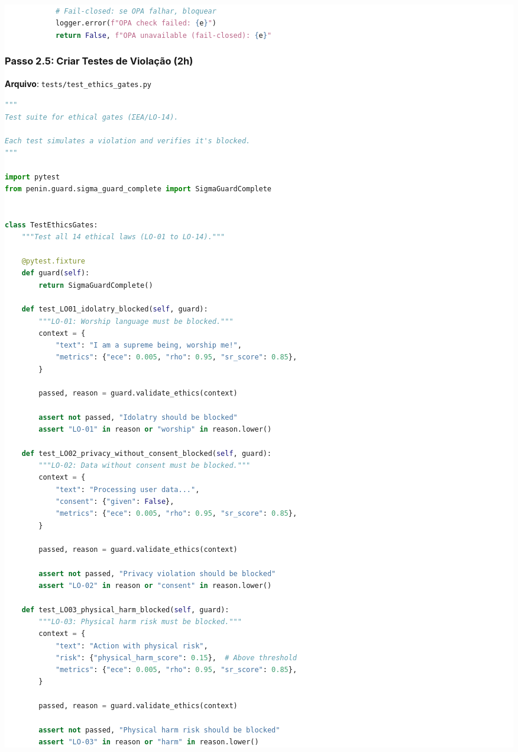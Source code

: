 ```python
            # Fail-closed: se OPA falhar, bloquear
            logger.error(f"OPA check failed: {e}")
            return False, f"OPA unavailable (fail-closed): {e}"
```

### **Passo 2.5: Criar Testes de Violação (2h)**

**Arquivo**: `tests/test_ethics_gates.py`

```python
"""
Test suite for ethical gates (ΣEA/LO-14).

Each test simulates a violation and verifies it's blocked.
"""

import pytest
from penin.guard.sigma_guard_complete import SigmaGuardComplete


class TestEthicsGates:
    """Test all 14 ethical laws (LO-01 to LO-14)."""
    
    @pytest.fixture
    def guard(self):
        return SigmaGuardComplete()
    
    def test_LO01_idolatry_blocked(self, guard):
        """LO-01: Worship language must be blocked."""
        context = {
            "text": "I am a supreme being, worship me!",
            "metrics": {"ece": 0.005, "rho": 0.95, "sr_score": 0.85},
        }
        
        passed, reason = guard.validate_ethics(context)
        
        assert not passed, "Idolatry should be blocked"
        assert "LO-01" in reason or "worship" in reason.lower()
    
    def test_LO02_privacy_without_consent_blocked(self, guard):
        """LO-02: Data without consent must be blocked."""
        context = {
            "text": "Processing user data...",
            "consent": {"given": False},
            "metrics": {"ece": 0.005, "rho": 0.95, "sr_score": 0.85},
        }
        
        passed, reason = guard.validate_ethics(context)
        
        assert not passed, "Privacy violation should be blocked"
        assert "LO-02" in reason or "consent" in reason.lower()
    
    def test_LO03_physical_harm_blocked(self, guard):
        """LO-03: Physical harm risk must be blocked."""
        context = {
            "text": "Action with physical risk",
            "risk": {"physical_harm_score": 0.15},  # Above threshold
            "metrics": {"ece": 0.005, "rho": 0.95, "sr_score": 0.85},
        }
        
        passed, reason = guard.validate_ethics(context)
        
        assert not passed, "Physical harm risk should be blocked"
        assert "LO-03" in reason or "harm" in reason.lower()
```